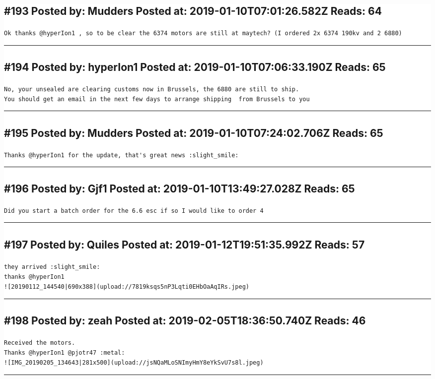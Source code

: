 ## \#193 Posted by: Mudders Posted at: 2019-01-10T07:01:26.582Z Reads: 64

```
Ok thanks @hyperIon1 , so to be clear the 6374 motors are still at maytech? (I ordered 2x 6374 190kv and 2 6880)
```

---
## \#194 Posted by: hyperIon1 Posted at: 2019-01-10T07:06:33.190Z Reads: 65

```
No, your unsealed are clearing customs now in Brussels, the 6880 are still to ship.
You should get an email in the next few days to arrange shipping  from Brussels to you
```

---
## \#195 Posted by: Mudders Posted at: 2019-01-10T07:24:02.706Z Reads: 65

```
Thanks @hyperIon1 for the update, that's great news :slight_smile:
```

---
## \#196 Posted by: Gjf1 Posted at: 2019-01-10T13:49:27.028Z Reads: 65

```
Did you start a batch order for the 6.6 esc if so I would like to order 4
```

---
## \#197 Posted by: Quiles Posted at: 2019-01-12T19:51:35.992Z Reads: 57

```
they arrived :slight_smile:
thanks @hyperIon1 
![20190112_144540|690x388](upload://7819ksqs5nP3Lqti0EHbOaAqIRs.jpeg)
```

---
## \#198 Posted by: zeah Posted at: 2019-02-05T18:36:50.740Z Reads: 46

```
Received the motors.
Thanks @hyperIon1 @pjotr47 :metal: 
![IMG_20190205_134643|281x500](upload://jsNQaMLoSNImyHmY8eYkSvU7s8l.jpeg)
```

---